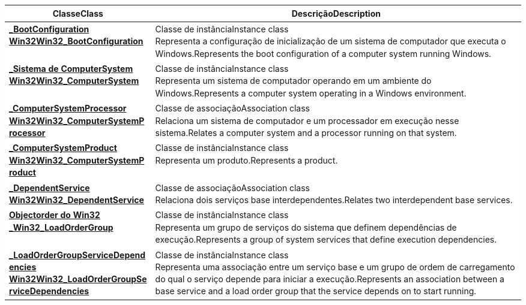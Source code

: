 | <span data-ttu-id="749a1-419">Classe</span><span class="sxs-lookup"><span data-stu-id="749a1-419">Class</span></span>                                                                                       | <span data-ttu-id="749a1-420">Descrição</span><span class="sxs-lookup"><span data-stu-id="749a1-420">Description</span></span>                                                                                                                                                                        |
|---------------------------------------------------------------------------------------------|------------------------------------------------------------------------------------------------------------------------------------------------------------------------------------|
| [<span data-ttu-id="749a1-421">**\_BootConfiguration Win32**</span><span class="sxs-lookup"><span data-stu-id="749a1-421">**Win32\_BootConfiguration**</span></span>](win32-bootconfiguration.md)                                 | <span data-ttu-id="749a1-422">Classe de instância</span><span class="sxs-lookup"><span data-stu-id="749a1-422">Instance class</span></span><br/> <span data-ttu-id="749a1-423">Representa a configuração de inicialização de um sistema de computador que executa o Windows.</span><span class="sxs-lookup"><span data-stu-id="749a1-423">Represents the boot configuration of a computer system running Windows.</span></span><br/>                                                                       |
| [<span data-ttu-id="749a1-424">**\_Sistema de ComputerSystem Win32**</span><span class="sxs-lookup"><span data-stu-id="749a1-424">**Win32\_ComputerSystem**</span></span>](win32-computersystem.md)                                       | <span data-ttu-id="749a1-425">Classe de instância</span><span class="sxs-lookup"><span data-stu-id="749a1-425">Instance class</span></span><br/> <span data-ttu-id="749a1-426">Representa um sistema de computador operando em um ambiente do Windows.</span><span class="sxs-lookup"><span data-stu-id="749a1-426">Represents a computer system operating in a Windows environment.</span></span><br/>                                                                              |
| [<span data-ttu-id="749a1-427">**\_ComputerSystemProcessor Win32**</span><span class="sxs-lookup"><span data-stu-id="749a1-427">**Win32\_ComputerSystemProcessor**</span></span>](win32-computersystemprocessor.md)                     | <span data-ttu-id="749a1-428">Classe de associação</span><span class="sxs-lookup"><span data-stu-id="749a1-428">Association class</span></span><br/> <span data-ttu-id="749a1-429">Relaciona um sistema de computador e um processador em execução nesse sistema.</span><span class="sxs-lookup"><span data-stu-id="749a1-429">Relates a computer system and a processor running on that system.</span></span><br/>                                                                          |
| [<span data-ttu-id="749a1-430">**\_ComputerSystemProduct Win32**</span><span class="sxs-lookup"><span data-stu-id="749a1-430">**Win32\_ComputerSystemProduct**</span></span>](win32-computersystemproduct.md)                         | <span data-ttu-id="749a1-431">Classe de instância</span><span class="sxs-lookup"><span data-stu-id="749a1-431">Instance class</span></span><br/> <span data-ttu-id="749a1-432">Representa um produto.</span><span class="sxs-lookup"><span data-stu-id="749a1-432">Represents a product.</span></span><br/>                                                                                                                         |
| [<span data-ttu-id="749a1-433">**\_DependentService Win32**</span><span class="sxs-lookup"><span data-stu-id="749a1-433">**Win32\_DependentService**</span></span>](win32-dependentservice.md)                                   | <span data-ttu-id="749a1-434">Classe de associação</span><span class="sxs-lookup"><span data-stu-id="749a1-434">Association class</span></span><br/> <span data-ttu-id="749a1-435">Relaciona dois serviços base interdependentes.</span><span class="sxs-lookup"><span data-stu-id="749a1-435">Relates two interdependent base services.</span></span><br/>                                                                                                  |
| [<span data-ttu-id="749a1-436">**Objectorder do Win32 \_**</span><span class="sxs-lookup"><span data-stu-id="749a1-436">**Win32\_LoadOrderGroup**</span></span>](win32-loadordergroup.md)                                       | <span data-ttu-id="749a1-437">Classe de instância</span><span class="sxs-lookup"><span data-stu-id="749a1-437">Instance class</span></span><br/> <span data-ttu-id="749a1-438">Representa um grupo de serviços do sistema que definem dependências de execução.</span><span class="sxs-lookup"><span data-stu-id="749a1-438">Represents a group of system services that define execution dependencies.</span></span><br/>                                                                     |
| [<span data-ttu-id="749a1-439">**\_LoadOrderGroupServiceDependencies Win32**</span><span class="sxs-lookup"><span data-stu-id="749a1-439">**Win32\_LoadOrderGroupServiceDependencies**</span></span>](win32-loadordergroupservicedependencies.md) | <span data-ttu-id="749a1-440">Classe de instância</span><span class="sxs-lookup"><span data-stu-id="749a1-440">Instance class</span></span><br/> <span data-ttu-id="749a1-441">Representa uma associação entre um serviço base e um grupo de ordem de carregamento do qual o serviço depende para iniciar a execução.</span><span class="sxs-lookup"><span data-stu-id="749a1-441">Represents an association between a base service and a load order group that the service depends on to start running.</span></span><br/>                         |